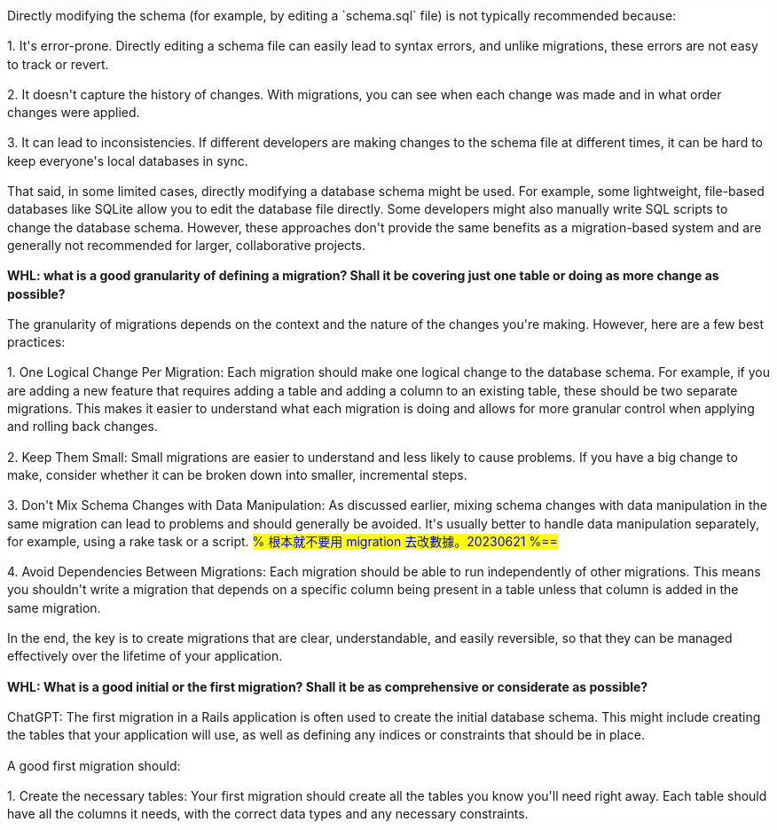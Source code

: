 Directly modifying the schema (for example, by editing a \`schema.sql\` file) is not typically recommended because:

1\. It's error-prone. Directly editing a schema file can easily lead to syntax errors, and unlike migrations, these errors are not easy to track or revert.

2\. It doesn't capture the history of changes. With migrations, you can see when each change was made and in what order changes were applied.

3\. It can lead to inconsistencies. If different developers are making changes to the schema file at different times, it can be hard to keep everyone's local databases in sync.

That said, in some limited cases, directly modifying a database schema might be used. For example, some lightweight, file-based databases like SQLite allow you to edit the database file directly. Some developers might also manually write SQL scripts to change the database schema. However, these approaches don't provide the same benefits as a migration-based system and are generally not recommended for larger, collaborative projects.

**WHL: what is a good granularity of defining a migration? Shall it be covering just one table or doing as more change as possible?**

The granularity of migrations depends on the context and the nature of the changes you're making. However, here are a few best practices:

1\. One Logical Change Per Migration: Each migration should make one logical change to the database schema. For example, if you are adding a new feature that requires adding a table and adding a column to an existing table, these should be two separate migrations. This makes it easier to understand what each migration is doing and allows for more granular control when applying and rolling back changes.

2\. Keep Them Small: Small migrations are easier to understand and less likely to cause problems. If you have a big change to make, consider whether it can be broken down into smaller, incremental steps.

3\. Don't Mix Schema Changes with Data Manipulation: As discussed earlier, mixing schema changes with data manipulation in the same migration can lead to problems and should generally be avoided. It's usually better to handle data manipulation separately, for example, using a rake task or a script. <mark style="color:blue;">% 根本就不要用 migration 去改數據。20230621 %==

4\. Avoid Dependencies Between Migrations: Each migration should be able to run independently of other migrations. This means you shouldn't write a migration that depends on a specific column being present in a table unless that column is added in the same migration.

In the end, the key is to create migrations that are clear, understandable, and easily reversible, so that they can be managed effectively over the lifetime of your application.

**WHL: What is a good initial or the first migration? Shall it be as comprehensive or considerate as possible?**

ChatGPT: The first migration in a Rails application is often used to create the initial database schema. This might include creating the tables that your application will use, as well as defining any indices or constraints that should be in place.

A good first migration should:

1\. Create the necessary tables: Your first migration should create all the tables you know you'll need right away. Each table should have all the columns it needs, with the correct data types and any necessary constraints.
